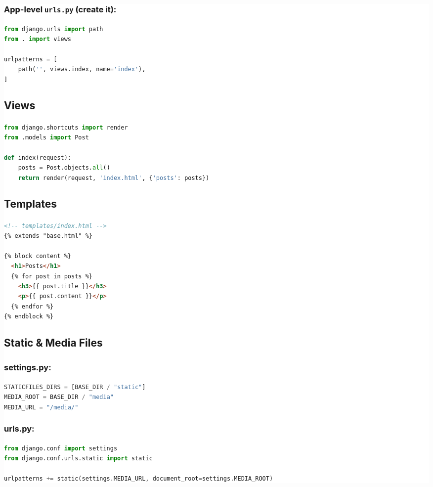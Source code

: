 ### App-level `urls.py` (create it):

```python
from django.urls import path
from . import views

urlpatterns = [
    path('', views.index, name='index'),
]
```

##  Views

```python
from django.shortcuts import render
from .models import Post

def index(request):
    posts = Post.objects.all()
    return render(request, 'index.html', {'posts': posts})
```

##  Templates

```html
<!-- templates/index.html -->
{% extends "base.html" %}

{% block content %}
  <h1>Posts</h1>
  {% for post in posts %}
    <h3>{{ post.title }}</h3>
    <p>{{ post.content }}</p>
  {% endfor %}
{% endblock %}
```

##  Static & Media Files

### settings.py:
```python
STATICFILES_DIRS = [BASE_DIR / "static"]
MEDIA_ROOT = BASE_DIR / "media"
MEDIA_URL = "/media/"
```

### urls.py:
```python
from django.conf import settings
from django.conf.urls.static import static

urlpatterns += static(settings.MEDIA_URL, document_root=settings.MEDIA_ROOT)
```
